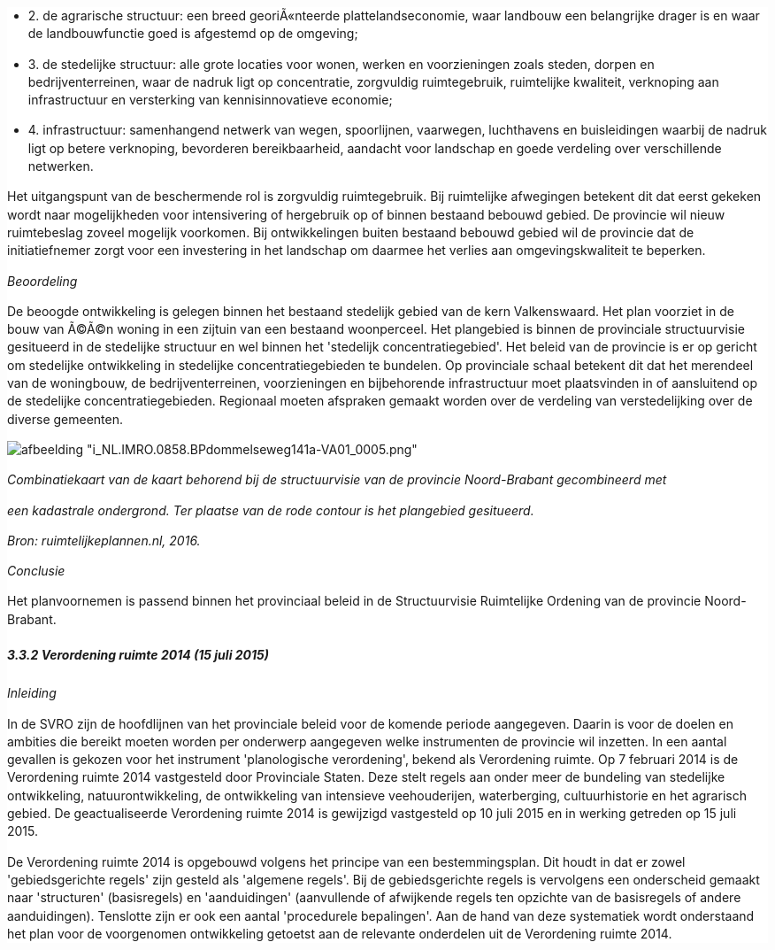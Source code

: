 * 2\. de agrarische structuur: een breed georiÃ«nteerde plattelandseconomie, waar landbouw een belangrijke drager is en waar de landbouwfunctie goed is afgestemd op de omgeving;

* 3\. de stedelijke structuur: alle grote locaties voor wonen, werken en voorzieningen zoals steden, dorpen en bedrijventerreinen, waar de nadruk ligt op concentratie, zorgvuldig ruimtegebruik, ruimtelijke kwaliteit, verknoping aan infrastructuur en versterking van kennisinnovatieve economie;

* 4\. infrastructuur: samenhangend netwerk van wegen, spoorlijnen, vaarwegen, luchthavens en buisleidingen waarbij de nadruk ligt op betere verknoping, bevorderen bereikbaarheid, aandacht voor landschap en goede verdeling over verschillende netwerken.

Het uitgangspunt van de beschermende rol is zorgvuldig ruimtegebruik. Bij ruimtelijke afwegingen betekent dit dat eerst gekeken wordt naar mogelijkheden voor intensivering of hergebruik op of binnen bestaand bebouwd gebied. De provincie wil nieuw ruimtebeslag zoveel mogelijk voorkomen. Bij ontwikkelingen buiten bestaand bebouwd gebied wil de provincie dat de initiatiefnemer zorgt voor een investering in het landschap om daarmee het verlies aan omgevingskwaliteit te beperken.

*Beoordeling*

De beoogde ontwikkeling is gelegen binnen het bestaand stedelijk gebied van de kern Valkenswaard. Het plan voorziet in de bouw van Ã©Ã©n woning in een zijtuin van een bestaand woonperceel. Het plangebied is binnen de provinciale structuurvisie gesitueerd in de stedelijke structuur en wel binnen het 'stedelijk concentratiegebied'. Het beleid van de provincie is er op gericht om stedelijke ontwikkeling in stedelijke concentratiegebieden te bundelen. Op provinciale schaal betekent dit dat het merendeel van de woningbouw, de bedrijventerreinen, voorzieningen en bijbehorende infrastructuur moet plaatsvinden in of aansluitend op de stedelijke concentratiegebieden. Regionaal moeten afspraken gemaakt worden over de verdeling van verstedelijking over de diverse gemeenten.

![afbeelding "i_NL.IMRO.0858.BPdommelseweg141a-VA01_0005.png"](i_NL.IMRO.0858.BPdommelseweg141a-VA01_0005.png)

*Combinatiekaart van de kaart behorend bij de structuurvisie van de provincie Noord\-Brabant gecombineerd met*

*een kadastrale ondergrond. Ter plaatse van de rode contour is het plangebied gesitueerd.*

*Bron: ruimtelijkeplannen.nl, 2016\.*

*Conclusie*

Het planvoornemen is passend binnen het provinciaal beleid in de Structuurvisie Ruimtelijke Ordening van de provincie Noord\-Brabant.

##### 3\.3\.2 Verordening ruimte 2014 (15 juli 2015\)

*Inleiding*

In de SVRO zijn de hoofdlijnen van het provinciale beleid voor de komende periode aangegeven. Daarin is voor de doelen en ambities die bereikt moeten worden per onderwerp aangegeven welke instrumenten de provincie wil inzetten. In een aantal gevallen is gekozen voor het instrument 'planologische verordening', bekend als Verordening ruimte. Op 7 februari 2014 is de Verordening ruimte 2014 vastgesteld door Provinciale Staten. Deze stelt regels aan onder meer de bundeling van stedelijke ontwikkeling, natuurontwikkeling, de ontwikkeling van intensieve veehouderijen, waterberging, cultuurhistorie en het agrarisch gebied. De geactualiseerde Verordening ruimte 2014 is gewijzigd vastgesteld op 10 juli 2015 en in werking getreden op 15 juli 2015\.

De Verordening ruimte 2014 is opgebouwd volgens het principe van een bestemmingsplan. Dit houdt in dat er zowel 'gebiedsgerichte regels' zijn gesteld als 'algemene regels'. Bij de gebiedsgerichte regels is vervolgens een onderscheid gemaakt naar 'structuren' (basisregels) en 'aanduidingen' (aanvullende of afwijkende regels ten opzichte van de basisregels of andere aanduidingen). Tenslotte zijn er ook een aantal 'procedurele bepalingen'. Aan de hand van deze systematiek wordt onderstaand het plan voor de voorgenomen ontwikkeling getoetst aan de relevante onderdelen uit de Verordening ruimte 2014\.
